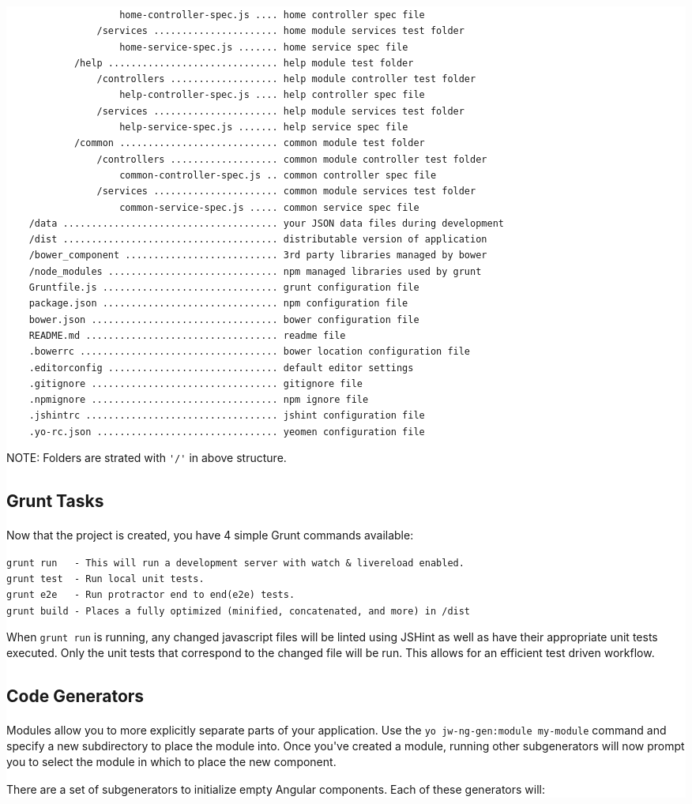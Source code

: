    					home-controller-spec.js .... home controller spec file
    				/services ...................... home module services test folder
    					home-service-spec.js ....... home service spec file
    			/help .............................. help module test folder
    				/controllers ................... help module controller test folder
    					help-controller-spec.js .... help controller spec file
    				/services ...................... help module services test folder
    					help-service-spec.js ....... help service spec file
    			/common ............................ common module test folder
    				/controllers ................... common module controller test folder
    					common-controller-spec.js .. common controller spec file
    				/services ...................... common module services test folder
    					common-service-spec.js ..... common service spec file
    	/data ...................................... your JSON data files during development
        /dist ...................................... distributable version of application
        /bower_component ........................... 3rd party libraries managed by bower
        /node_modules .............................. npm managed libraries used by grunt
        Gruntfile.js ............................... grunt configuration file
        package.json ............................... npm configuration file
    	bower.json ................................. bower configuration file
    	README.md .................................. readme file
    	.bowerrc ................................... bower location configuration file
    	.editorconfig .............................. default editor settings
    	.gitignore ................................. gitignore file
    	.npmignore ................................. npm ignore file
    	.jshintrc .................................. jshint configuration file
    	.yo-rc.json ................................ yeomen configuration file

NOTE: Folders are strated with `'/'` in above structure.

Grunt Tasks
-------------

Now that the project is created, you have 4 simple Grunt commands available:

    grunt run   - This will run a development server with watch & livereload enabled.
    grunt test  - Run local unit tests.
    grunt e2e   - Run protractor end to end(e2e) tests.
    grunt build - Places a fully optimized (minified, concatenated, and more) in /dist

When `grunt run` is running, any changed javascript files will be linted using JSHint as well as have their appropriate unit tests executed.  Only the unit tests that correspond to the changed file will be run.  This allows for an efficient test driven workflow.

Code Generators
-------------

Modules allow you to more explicitly separate parts of your application.  Use the `yo jw-ng-gen:module my-module` command and specify a new subdirectory to place the module into.  Once you've created a module, running other subgenerators will now prompt you to select the module in which to place the new component.

There are a set of subgenerators to initialize empty Angular components.  Each of these generators will:
